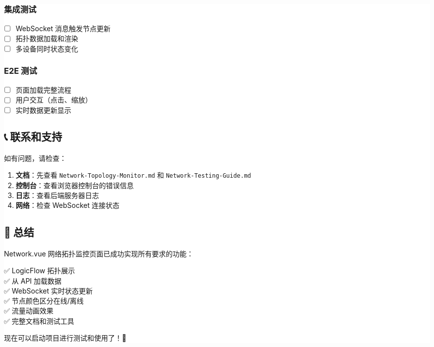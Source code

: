 ```javascript
```

### 集成测试

- [ ] WebSocket 消息触发节点更新
- [ ] 拓扑数据加载和渲染
- [ ] 多设备同时状态变化

### E2E 测试

- [ ] 页面加载完整流程
- [ ] 用户交互（点击、缩放）
- [ ] 实时数据更新显示

## 📞 联系和支持

如有问题，请检查：

1. **文档**：先查看 `Network-Topology-Monitor.md` 和 `Network-Testing-Guide.md`
2. **控制台**：查看浏览器控制台的错误信息
3. **日志**：查看后端服务器日志
4. **网络**：检查 WebSocket 连接状态

## 🎉 总结

Network.vue 网络拓扑监控页面已成功实现所有要求的功能：

✅ LogicFlow 拓扑展示  
✅ 从 API 加载数据  
✅ WebSocket 实时状态更新  
✅ 节点颜色区分在线/离线  
✅ 流量动画效果  
✅ 完整文档和测试工具

现在可以启动项目进行测试和使用了！🚀
